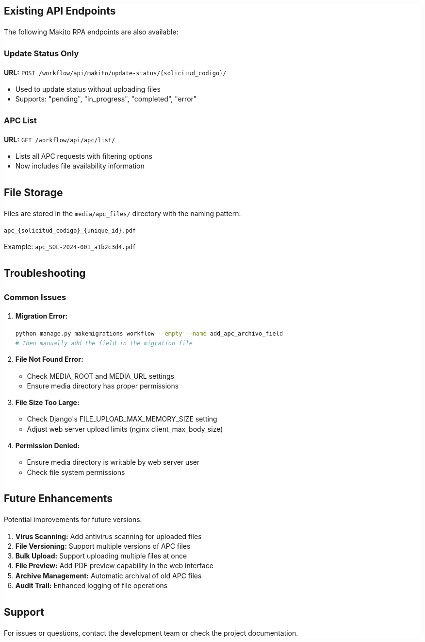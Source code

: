 ## Existing API Endpoints

The following Makito RPA endpoints are also available:

### Update Status Only
**URL:** `POST /workflow/api/makito/update-status/{solicitud_codigo}/`
- Used to update status without uploading files
- Supports: "pending", "in_progress", "completed", "error"

### APC List
**URL:** `GET /workflow/api/apc/list/`
- Lists all APC requests with filtering options
- Now includes file availability information

## File Storage

Files are stored in the `media/apc_files/` directory with the naming pattern:
```
apc_{solicitud_codigo}_{unique_id}.pdf
```

Example: `apc_SOL-2024-001_a1b2c3d4.pdf`

## Troubleshooting

### Common Issues

1. **Migration Error:**
   ```bash
   python manage.py makemigrations workflow --empty --name add_apc_archivo_field
   # Then manually add the field in the migration file
   ```

2. **File Not Found Error:**
   - Check MEDIA_ROOT and MEDIA_URL settings
   - Ensure media directory has proper permissions

3. **File Size Too Large:**
   - Check Django's FILE_UPLOAD_MAX_MEMORY_SIZE setting
   - Adjust web server upload limits (nginx client_max_body_size)

4. **Permission Denied:**
   - Ensure media directory is writable by web server user
   - Check file system permissions

## Future Enhancements

Potential improvements for future versions:

1. **Virus Scanning:** Add antivirus scanning for uploaded files
2. **File Versioning:** Support multiple versions of APC files
3. **Bulk Upload:** Support uploading multiple files at once
4. **File Preview:** Add PDF preview capability in the web interface
5. **Archive Management:** Automatic archival of old APC files
6. **Audit Trail:** Enhanced logging of file operations

## Support

For issues or questions, contact the development team or check the project documentation.
